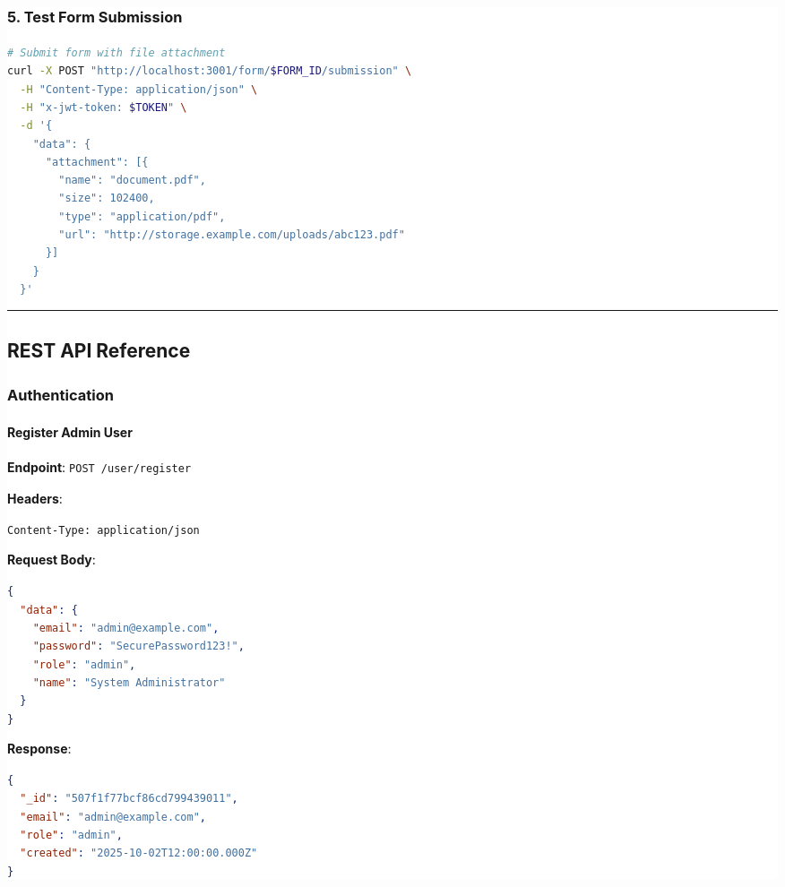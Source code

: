 ### 5. Test Form Submission

```bash
# Submit form with file attachment
curl -X POST "http://localhost:3001/form/$FORM_ID/submission" \
  -H "Content-Type: application/json" \
  -H "x-jwt-token: $TOKEN" \
  -d '{
    "data": {
      "attachment": [{
        "name": "document.pdf",
        "size": 102400,
        "type": "application/pdf",
        "url": "http://storage.example.com/uploads/abc123.pdf"
      }]
    }
  }'
```

---

## REST API Reference

### Authentication

#### Register Admin User

**Endpoint**: `POST /user/register`

**Headers**:
```
Content-Type: application/json
```

**Request Body**:
```json
{
  "data": {
    "email": "admin@example.com",
    "password": "SecurePassword123!",
    "role": "admin",
    "name": "System Administrator"
  }
}
```

**Response**:
```json
{
  "_id": "507f1f77bcf86cd799439011",
  "email": "admin@example.com",
  "role": "admin",
  "created": "2025-10-02T12:00:00.000Z"
}
```
